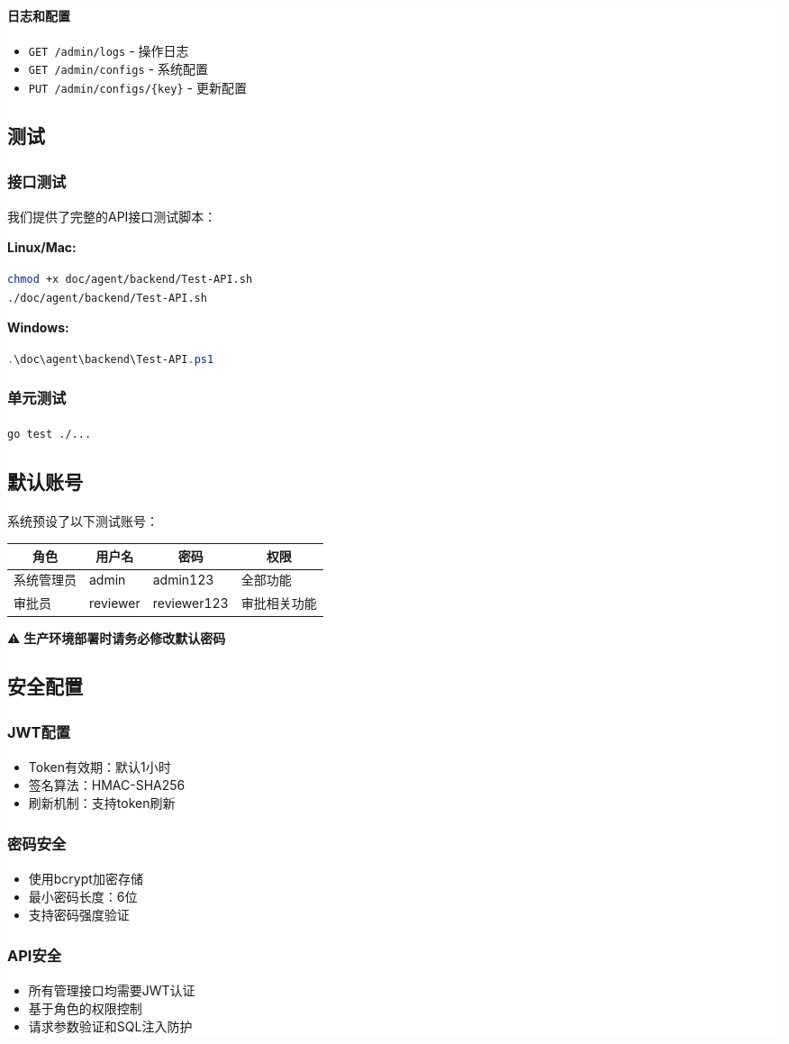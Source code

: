 #### 日志和配置
- `GET /admin/logs` - 操作日志
- `GET /admin/configs` - 系统配置
- `PUT /admin/configs/{key}` - 更新配置

## 测试

### 接口测试
我们提供了完整的API接口测试脚本：

**Linux/Mac:**
```bash
chmod +x doc/agent/backend/Test-API.sh
./doc/agent/backend/Test-API.sh
```

**Windows:**
```powershell
.\doc\agent\backend\Test-API.ps1
```

### 单元测试
```bash
go test ./...
```

## 默认账号

系统预设了以下测试账号：

| 角色 | 用户名 | 密码 | 权限 |
|------|--------|------|------|
| 系统管理员 | admin | admin123 | 全部功能 |
| 审批员 | reviewer | reviewer123 | 审批相关功能 |

⚠️ **生产环境部署时请务必修改默认密码**

## 安全配置

### JWT配置
- Token有效期：默认1小时
- 签名算法：HMAC-SHA256
- 刷新机制：支持token刷新

### 密码安全
- 使用bcrypt加密存储
- 最小密码长度：6位
- 支持密码强度验证

### API安全
- 所有管理接口均需要JWT认证
- 基于角色的权限控制
- 请求参数验证和SQL注入防护
